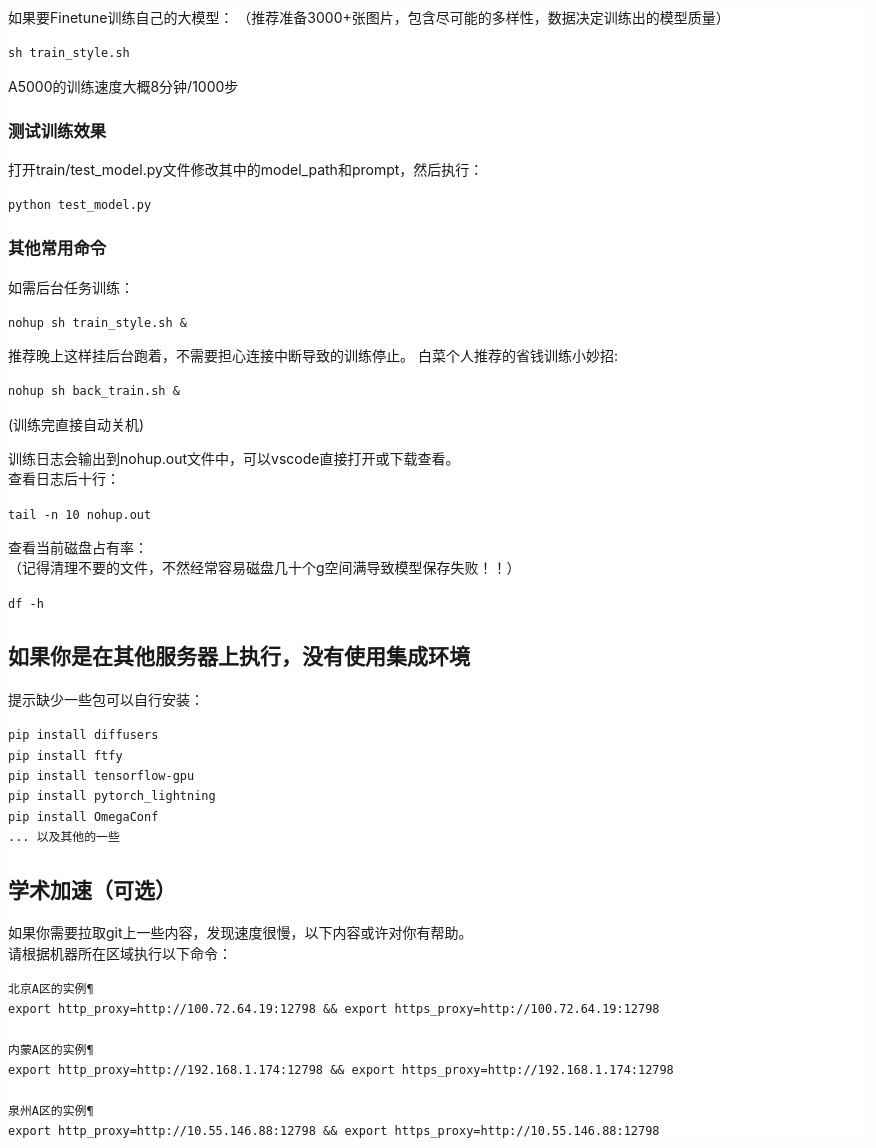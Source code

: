如果要Finetune训练自己的大模型： 
（推荐准备3000+张图片，包含尽可能的多样性，数据决定训练出的模型质量）
```
sh train_style.sh
```
A5000的训练速度大概8分钟/1000步

### 测试训练效果
打开train/test_model.py文件修改其中的model_path和prompt，然后执行：
```
python test_model.py
```

### 其他常用命令
如需后台任务训练：  
```
nohup sh train_style.sh &
```
推荐晚上这样挂后台跑着，不需要担心连接中断导致的训练停止。
白菜个人推荐的省钱训练小妙招:
```
nohup sh back_train.sh &
```
(训练完直接自动关机)

训练日志会输出到nohup.out文件中，可以vscode直接打开或下载查看。  
查看日志后十行：  
```
tail -n 10 nohup.out
```

查看当前磁盘占有率：  
（记得清理不要的文件，不然经常容易磁盘几十个g空间满导致模型保存失败！！）  
```
df -h
```

## 如果你是在其他服务器上执行，没有使用集成环境
提示缺少一些包可以自行安装：
```
pip install diffusers
pip install ftfy
pip install tensorflow-gpu
pip install pytorch_lightning
pip install OmegaConf
... 以及其他的一些
```

## 学术加速（可选）
如果你需要拉取git上一些内容，发现速度很慢，以下内容或许对你有帮助。  
请根据机器所在区域执行以下命令：
```
北京A区的实例¶
export http_proxy=http://100.72.64.19:12798 && export https_proxy=http://100.72.64.19:12798

内蒙A区的实例¶
export http_proxy=http://192.168.1.174:12798 && export https_proxy=http://192.168.1.174:12798

泉州A区的实例¶
export http_proxy=http://10.55.146.88:12798 && export https_proxy=http://10.55.146.88:12798
```
